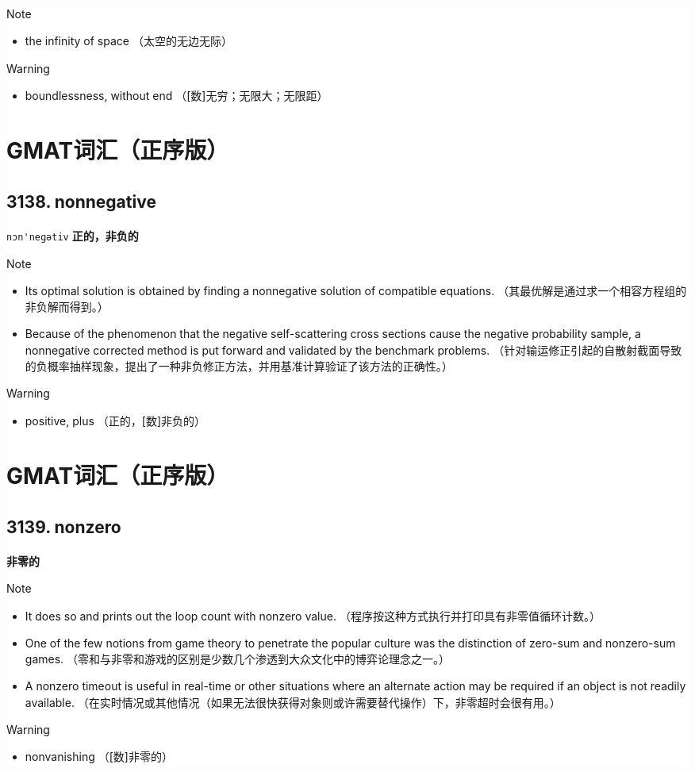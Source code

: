 > [!NOTE]
>
> - the infinity of space （太空的无边无际）
>

> [!WARNING]
>
> - boundlessness, without end （[数]无穷；无限大；无限距）
>

# GMAT词汇（正序版）

## 3138. nonnegative

`nɔn'neɡətiv`  **正的，非负的**

> [!NOTE]
>
> - Its optimal solution is obtained by finding a nonnegative solution of compatible equations. （其最优解是通过求一个相容方程组的非负解而得到。）
>
> - Because of the phenomenon that the negative self-scattering cross sections cause the negative probability sample, a nonnegative corrected method is put forward and validated by the benchmark problems. （针对输运修正引起的自散射截面导致的负概率抽样现象，提出了一种非负修正方法，并用基准计算验证了该方法的正确性。）
>

> [!WARNING]
>
> - positive, plus （正的，[数]非负的）
>

# GMAT词汇（正序版）

## 3139. nonzero

**非零的**

> [!NOTE]
>
> - It does so and prints out the loop count with nonzero value. （程序按这种方式执行并打印具有非零值循环计数。）
>
> - One of the few notions from game theory to penetrate the popular culture was the distinction of zero-sum and nonzero-sum games. （零和与非零和游戏的区别是少数几个渗透到大众文化中的博弈论理念之一。）
>
> - A nonzero timeout is useful in real-time or other situations where an alternate action may be required if an object is not readily available. （在实时情况或其他情况（如果无法很快获得对象则或许需要替代操作）下，非零超时会很有用。）
>

> [!WARNING]
>
> - nonvanishing （[数]非零的）
>
